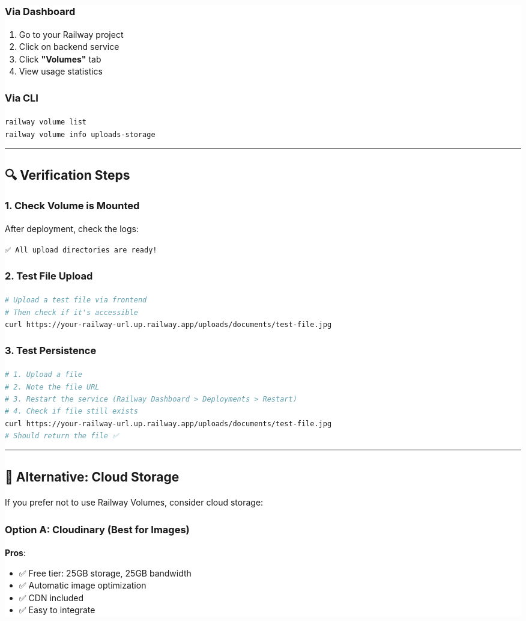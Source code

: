 ### **Via Dashboard**
1. Go to your Railway project
2. Click on backend service
3. Click **"Volumes"** tab
4. View usage statistics

### **Via CLI**
```bash
railway volume list
railway volume info uploads-storage
```

---

## 🔍 Verification Steps

### **1. Check Volume is Mounted**

After deployment, check the logs:
```
✅ All upload directories are ready!
```

### **2. Test File Upload**

```bash
# Upload a test file via frontend
# Then check if it's accessible
curl https://your-railway-url.up.railway.app/uploads/documents/test-file.jpg
```

### **3. Test Persistence**

```bash
# 1. Upload a file
# 2. Note the file URL
# 3. Restart the service (Railway Dashboard > Deployments > Restart)
# 4. Check if file still exists
curl https://your-railway-url.up.railway.app/uploads/documents/test-file.jpg
# Should return the file ✅
```

---

## 🎯 Alternative: Cloud Storage

If you prefer not to use Railway Volumes, consider cloud storage:

### **Option A: Cloudinary (Best for Images)**

**Pros**:
- ✅ Free tier: 25GB storage, 25GB bandwidth
- ✅ Automatic image optimization
- ✅ CDN included
- ✅ Easy to integrate

